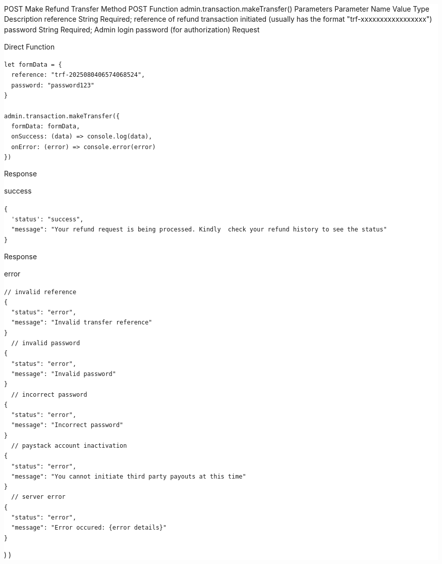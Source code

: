 POST  Make Refund Transfer
Method	POST
Function	admin.transaction.makeTransfer()
Parameters
Parameter Name	Value Type	Description
reference	String	Required; reference of refund transaction initiated (usually has the format "trf-xxxxxxxxxxxxxxxxx")
password	String	Required; Admin login password (for authorization)
Request

Direct Function


    let formData = {
      reference: "trf-2025080406574068524",
      password: "password123"
    }

    admin.transaction.makeTransfer({
      formData: formData,
      onSuccess: (data) => console.log(data),
      onError: (error) => console.error(error)
    })



Response

success


    {
      'status': "success",
      "message": "Your refund request is being processed. Kindly  check your refund history to see the status"
    }

Response

error



    // invalid reference
    {
      "status": "error",
      "message": "Invalid transfer reference"
    }
      // invalid password
    {
      "status": "error",
      "message": "Invalid password"
    }
      // incorrect password
    {
      "status": "error",
      "message": "Incorrect password"
    }
      // paystack account inactivation
    {
      "status": "error",
      "message": "You cannot initiate third party payouts at this time"
    }
      // server error
    {
      "status": "error",
      "message": "Error occured: {error details}"
    }
)
)

